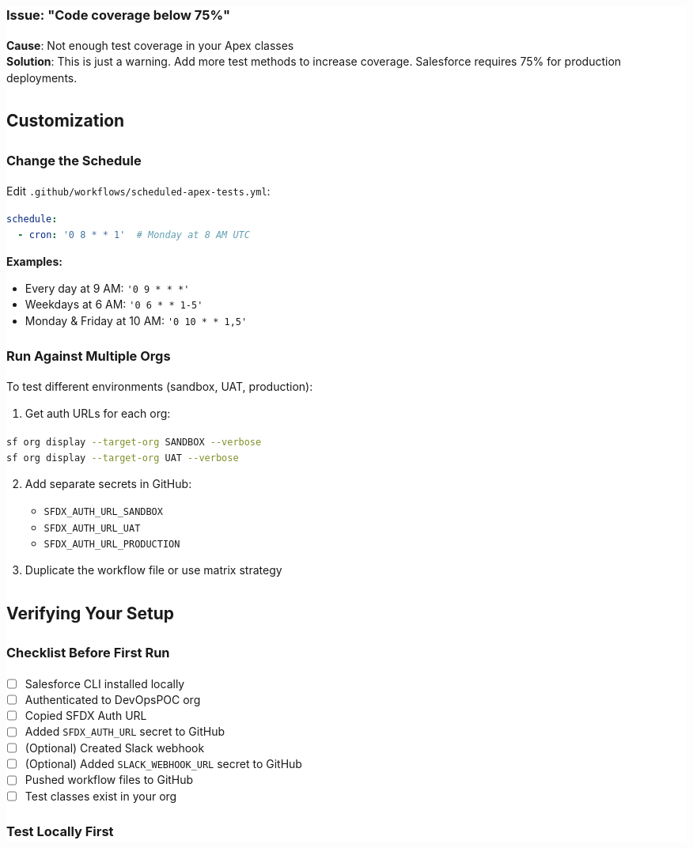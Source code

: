 ### Issue: "Code coverage below 75%"
**Cause**: Not enough test coverage in your Apex classes  
**Solution**: This is just a warning. Add more test methods to increase coverage. Salesforce requires 75% for production deployments.

## Customization

### Change the Schedule

Edit `.github/workflows/scheduled-apex-tests.yml`:

```yaml
schedule:
  - cron: '0 8 * * 1'  # Monday at 8 AM UTC
```

**Examples:**
- Every day at 9 AM: `'0 9 * * *'`
- Weekdays at 6 AM: `'0 6 * * 1-5'`
- Monday & Friday at 10 AM: `'0 10 * * 1,5'`

### Run Against Multiple Orgs

To test different environments (sandbox, UAT, production):

1. Get auth URLs for each org:
```bash
sf org display --target-org SANDBOX --verbose
sf org display --target-org UAT --verbose
```

2. Add separate secrets in GitHub:
   - `SFDX_AUTH_URL_SANDBOX`
   - `SFDX_AUTH_URL_UAT`
   - `SFDX_AUTH_URL_PRODUCTION`

3. Duplicate the workflow file or use matrix strategy

## Verifying Your Setup

### Checklist Before First Run

- [ ] Salesforce CLI installed locally
- [ ] Authenticated to DevOpsPOC org
- [ ] Copied SFDX Auth URL
- [ ] Added `SFDX_AUTH_URL` secret to GitHub
- [ ] (Optional) Created Slack webhook
- [ ] (Optional) Added `SLACK_WEBHOOK_URL` secret to GitHub
- [ ] Pushed workflow files to GitHub
- [ ] Test classes exist in your org

### Test Locally First

